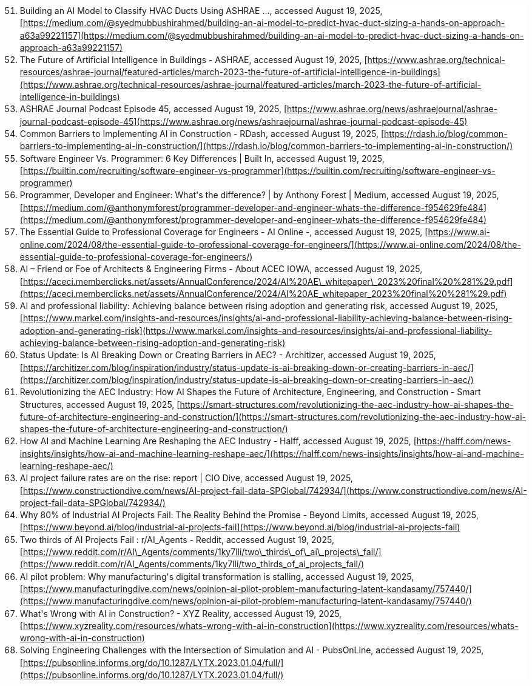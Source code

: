 51. Building an AI Model to Classify HVAC Ducts Using ASHRAE ..., accessed August 19, 2025, [https://medium.com/@syedmubbushirahmed/building-an-ai-model-to-predict-hvac-duct-sizing-a-hands-on-approach-a63a99221157](https://medium.com/@syedmubbushirahmed/building-an-ai-model-to-predict-hvac-duct-sizing-a-hands-on-approach-a63a99221157)  
52. The Future of Artificial Intelligence in Buildings \- ASHRAE, accessed August 19, 2025, [https://www.ashrae.org/technical-resources/ashrae-journal/featured-articles/march-2023-the-future-of-artificial-intelligence-in-buildings](https://www.ashrae.org/technical-resources/ashrae-journal/featured-articles/march-2023-the-future-of-artificial-intelligence-in-buildings)  
53. ASHRAE Journal Podcast Episode 45, accessed August 19, 2025, [https://www.ashrae.org/news/ashraejournal/ashrae-journal-podcast-episode-45](https://www.ashrae.org/news/ashraejournal/ashrae-journal-podcast-episode-45)  
54. Common Barriers to Implementing AI in Construction \- RDash, accessed August 19, 2025, [https://rdash.io/blog/common-barriers-to-implementing-ai-in-construction/](https://rdash.io/blog/common-barriers-to-implementing-ai-in-construction/)  
55. Software Engineer Vs. Programmer: 6 Key Differences | Built In, accessed August 19, 2025, [https://builtin.com/recruiting/software-engineer-vs-programmer](https://builtin.com/recruiting/software-engineer-vs-programmer)  
56. Programmer, Developer and Engineer: What's the difference? | by Anthony Forest | Medium, accessed August 19, 2025, [https://medium.com/@anthonymforest/programmer-developer-and-engineer-whats-the-difference-f954629fe484](https://medium.com/@anthonymforest/programmer-developer-and-engineer-whats-the-difference-f954629fe484)  
57. The Essential Guide to Professional Coverage for Engineers \- AI Online \-, accessed August 19, 2025, [https://www.ai-online.com/2024/08/the-essential-guide-to-professional-coverage-for-engineers/](https://www.ai-online.com/2024/08/the-essential-guide-to-professional-coverage-for-engineers/)  
58. AI – Friend or Foe of Architects & Engineering Firms \- About ACEC IOWA, accessed August 19, 2025, [https://aceci.memberclicks.net/assets/AnnualConference/2024/AI%20AE\_whitepaper\_2023%20final%20%281%29.pdf](https://aceci.memberclicks.net/assets/AnnualConference/2024/AI%20AE_whitepaper_2023%20final%20%281%29.pdf)  
59. AI and professional liability: Achieving balance between rising adoption and generating risk, accessed August 19, 2025, [https://www.markel.com/insights-and-resources/insights/ai-and-professional-liability-achieving-balance-between-rising-adoption-and-generating-risk](https://www.markel.com/insights-and-resources/insights/ai-and-professional-liability-achieving-balance-between-rising-adoption-and-generating-risk)  
60. Status Update: Is AI Breaking Down or Creating Barriers in AEC? \- Architizer, accessed August 19, 2025, [https://architizer.com/blog/inspiration/industry/status-update-is-ai-breaking-down-or-creating-barriers-in-aec/](https://architizer.com/blog/inspiration/industry/status-update-is-ai-breaking-down-or-creating-barriers-in-aec/)  
61. Revolutionizing the AEC Industry: How AI Shapes the Future of Architecture, Engineering, and Construction \- Smart Structures, accessed August 19, 2025, [https://smart-structures.com/revolutionizing-the-aec-industry-how-ai-shapes-the-future-of-architecture-engineering-and-construction/](https://smart-structures.com/revolutionizing-the-aec-industry-how-ai-shapes-the-future-of-architecture-engineering-and-construction/)  
62. How AI and Machine Learning Are Reshaping the AEC Industry \- Halff, accessed August 19, 2025, [https://halff.com/news-insights/insights/how-ai-and-machine-learning-reshape-aec/](https://halff.com/news-insights/insights/how-ai-and-machine-learning-reshape-aec/)  
63. AI project failure rates are on the rise: report | CIO Dive, accessed August 19, 2025, [https://www.constructiondive.com/news/AI-project-fail-data-SPGlobal/742934/](https://www.constructiondive.com/news/AI-project-fail-data-SPGlobal/742934/)  
64. Why 80% of Industrial AI Projects Fail: The Reality Behind the Promise \- Beyond Limits, accessed August 19, 2025, [https://www.beyond.ai/blog/industrial-ai-projects-fail](https://www.beyond.ai/blog/industrial-ai-projects-fail)  
65. Two thirds of AI Projects Fail : r/AI\_Agents \- Reddit, accessed August 19, 2025, [https://www.reddit.com/r/AI\_Agents/comments/1ky7lli/two\_thirds\_of\_ai\_projects\_fail/](https://www.reddit.com/r/AI_Agents/comments/1ky7lli/two_thirds_of_ai_projects_fail/)  
66. AI pilot problem: Why manufacturing's digital transformation is stalling, accessed August 19, 2025, [https://www.manufacturingdive.com/news/opinion-ai-pilot-problem-manufacturing-latent-kandasamy/757440/](https://www.manufacturingdive.com/news/opinion-ai-pilot-problem-manufacturing-latent-kandasamy/757440/)  
67. What's Wrong with AI in Construction? \- XYZ Reality, accessed August 19, 2025, [https://www.xyzreality.com/resources/whats-wrong-with-ai-in-construction](https://www.xyzreality.com/resources/whats-wrong-with-ai-in-construction)  
68. Solving Engineering Challenges with the Intersection of Simulation and AI \- PubsOnLine, accessed August 19, 2025, [https://pubsonline.informs.org/do/10.1287/LYTX.2023.01.04/full/](https://pubsonline.informs.org/do/10.1287/LYTX.2023.01.04/full/)  